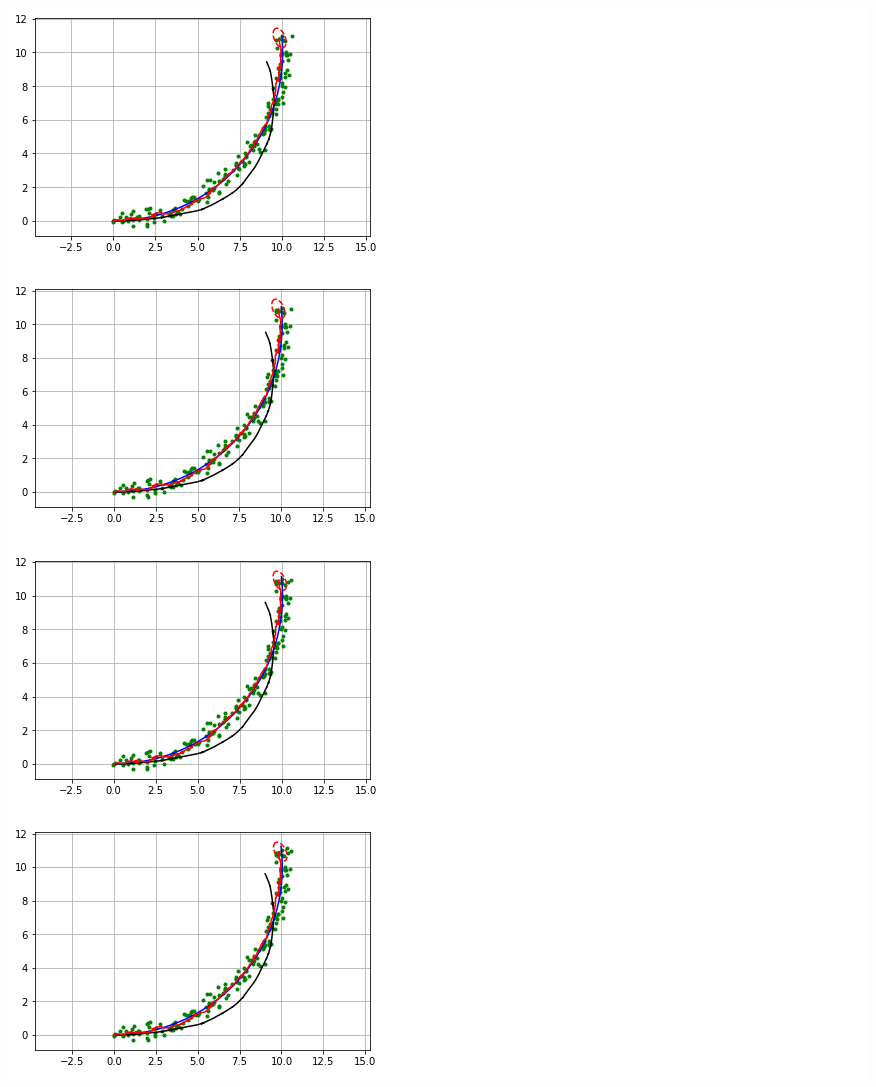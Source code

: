 

![png](1_Extended_Kalman_Filter_files/1_Extended_Kalman_Filter_11_167.png)



![png](1_Extended_Kalman_Filter_files/1_Extended_Kalman_Filter_11_168.png)



![png](1_Extended_Kalman_Filter_files/1_Extended_Kalman_Filter_11_169.png)



![png](1_Extended_Kalman_Filter_files/1_Extended_Kalman_Filter_11_170.png)

